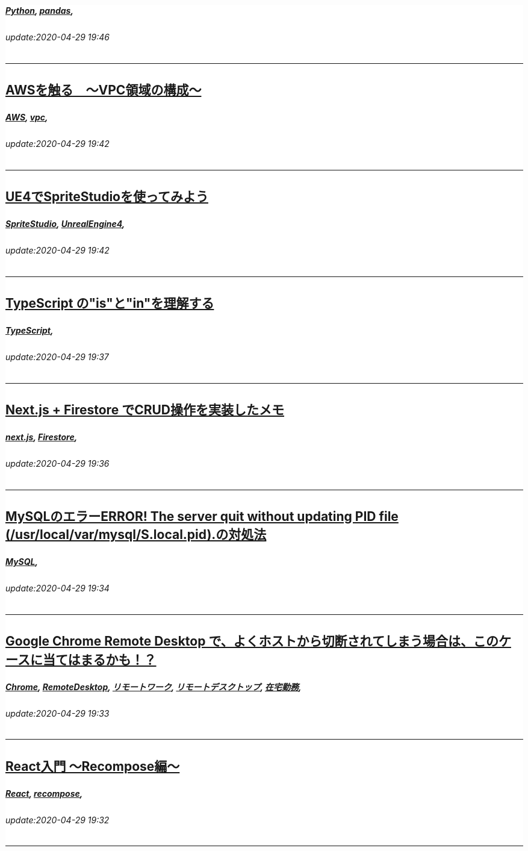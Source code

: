 ##### [Python](https://qiita.com/tags/Python), [pandas](https://qiita.com/tags/pandas), 
###### update:2020-04-29 19:46
---
## [AWSを触る　～VPC領域の構成～](https://qiita.com/roku28632/items/99e4d8ab32333c59fa05)
##### [AWS](https://qiita.com/tags/AWS), [vpc](https://qiita.com/tags/vpc), 
###### update:2020-04-29 19:42
---
## [UE4でSpriteStudioを使ってみよう](https://qiita.com/fumittu/items/b5f618b96b3a74de8d5f)
##### [SpriteStudio](https://qiita.com/tags/SpriteStudio), [UnrealEngine4](https://qiita.com/tags/UnrealEngine4), 
###### update:2020-04-29 19:42
---
## [TypeScript の"is"と"in"を理解する](https://qiita.com/ryo2132/items/ce9e13899e45dcfaff9b)
##### [TypeScript](https://qiita.com/tags/TypeScript), 
###### update:2020-04-29 19:37
---
## [Next.js + Firestore でCRUD操作を実装したメモ](https://qiita.com/hibohiboo/items/27dfb1c2760ba82cd9bf)
##### [next.js](https://qiita.com/tags/next.js), [Firestore](https://qiita.com/tags/Firestore), 
###### update:2020-04-29 19:36
---
## [MySQLのエラーERROR! The server quit without updating PID file (/usr/local/var/mysql/S.local.pid).の対処法](https://qiita.com/shota0701nemoto/items/b3453cc4c8c5bf6d8371)
##### [MySQL](https://qiita.com/tags/MySQL), 
###### update:2020-04-29 19:34
---
## [Google Chrome Remote Desktop で、よくホストから切断されてしまう場合は、このケースに当てはまるかも！？](https://qiita.com/k3286/items/95faa22bcb1a821bda8c)
##### [Chrome](https://qiita.com/tags/Chrome), [RemoteDesktop](https://qiita.com/tags/RemoteDesktop), [リモートワーク](https://qiita.com/tags/リモートワーク), [リモートデスクトップ](https://qiita.com/tags/リモートデスクトップ), [在宅勤務](https://qiita.com/tags/在宅勤務), 
###### update:2020-04-29 19:33
---
## [React入門 ～Recompose編～](https://qiita.com/h-yoshikawa/items/e6988691c6a0a9bd6833)
##### [React](https://qiita.com/tags/React), [recompose](https://qiita.com/tags/recompose), 
###### update:2020-04-29 19:32
---